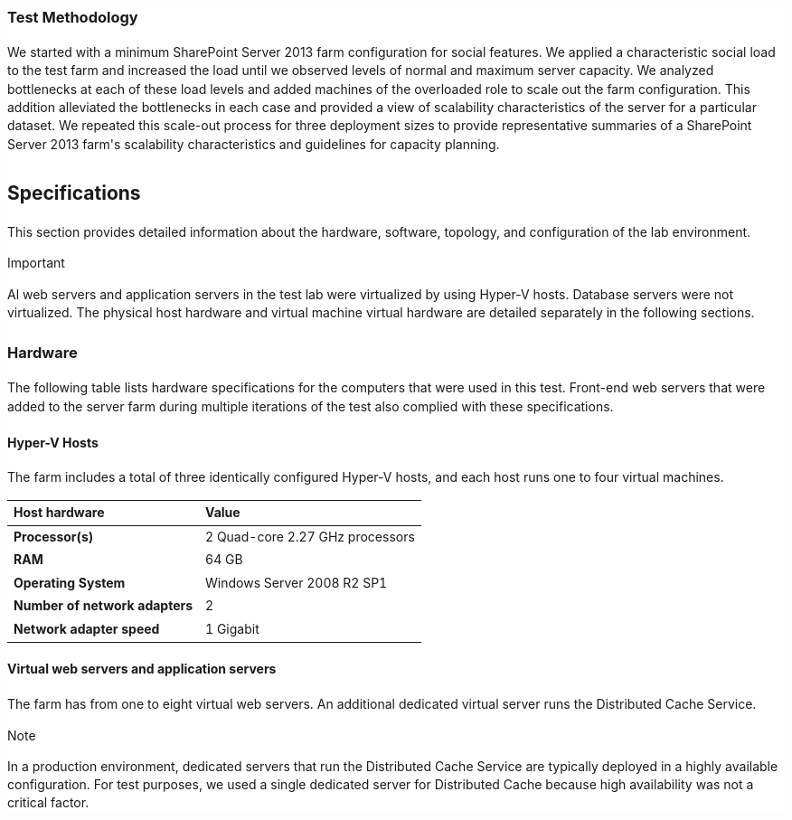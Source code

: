 ### Test Methodology
<a name="scaling"> </a>

We started with a minimum SharePoint Server 2013 farm configuration for social features. We applied a characteristic social load to the test farm and increased the load until we observed levels of normal and maximum server capacity. We analyzed bottlenecks at each of these load levels and added machines of the overloaded role to scale out the farm configuration. This addition alleviated the bottlenecks in each case and provided a view of scalability characteristics of the server for a particular dataset. We repeated this scale-out process for three deployment sizes to provide representative summaries of a SharePoint Server 2013 farm's scalability characteristics and guidelines for capacity planning.
  
## Specifications
<a name="specs"> </a>

This section provides detailed information about the hardware, software, topology, and configuration of the lab environment.
  
> [!IMPORTANT]
> Al web servers and application servers in the test lab were virtualized by using Hyper-V hosts. Database servers were not virtualized. The physical host hardware and virtual machine virtual hardware are detailed separately in the following sections. 
  
### Hardware

The following table lists hardware specifications for the computers that were used in this test. Front-end web servers that were added to the server farm during multiple iterations of the test also complied with these specifications. 
  
#### Hyper-V Hosts

The farm includes a total of three identically configured Hyper-V hosts, and each host runs one to four virtual machines.
  
| Host hardware | Value |
|:-----|:-----|
|**Processor(s)** <br/> |2 Quad-core 2.27 GHz processors  <br/> |
|**RAM** <br/> |64 GB  <br/> |
|**Operating System** <br/> |Windows Server 2008 R2 SP1  <br/> |
|**Number of network adapters** <br/> |2  <br/> |
|**Network adapter speed** <br/> |1 Gigabit  <br/> |
   
#### Virtual web servers and application servers

The farm has from one to eight virtual web servers. An additional dedicated virtual server runs the Distributed Cache Service.
  
> [!NOTE]
> In a production environment, dedicated servers that run the Distributed Cache Service are typically deployed in a highly available configuration. For test purposes, we used a single dedicated server for Distributed Cache because high availability was not a critical factor. 
  